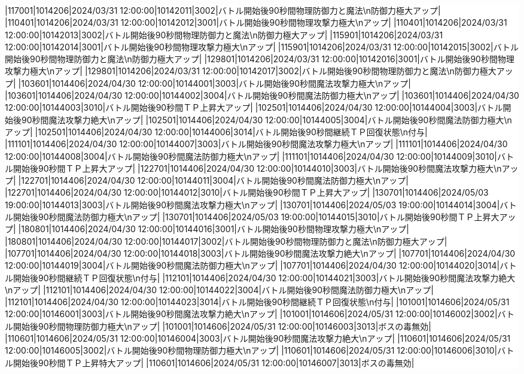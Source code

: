 |117001|1014206|2024/03/31 12:00:00|10142011|3002|バトル開始後90秒間物理防御力と魔法\n防御力極大アップ|
|110401|1014206|2024/03/31 12:00:00|10142012|3001|バトル開始後90秒間物理攻撃力極大\nアップ|
|110401|1014206|2024/03/31 12:00:00|10142013|3002|バトル開始後90秒間物理防御力と魔法\n防御力極大アップ|
|115901|1014206|2024/03/31 12:00:00|10142014|3001|バトル開始後90秒間物理攻撃力極大\nアップ|
|115901|1014206|2024/03/31 12:00:00|10142015|3002|バトル開始後90秒間物理防御力と魔法\n防御力極大アップ|
|129801|1014206|2024/03/31 12:00:00|10142016|3001|バトル開始後90秒間物理攻撃力極大\nアップ|
|129801|1014206|2024/03/31 12:00:00|10142017|3002|バトル開始後90秒間物理防御力と魔法\n防御力極大アップ|
|103601|1014406|2024/04/30 12:00:00|10144001|3003|バトル開始後90秒間魔法攻撃力極大\nアップ|
|103601|1014406|2024/04/30 12:00:00|10144002|3004|バトル開始後90秒間魔法防御力極大\nアップ|
|103601|1014406|2024/04/30 12:00:00|10144003|3010|バトル開始後90秒間ＴＰ上昇大アップ|
|102501|1014406|2024/04/30 12:00:00|10144004|3003|バトル開始後90秒間魔法攻撃力絶大\nアップ|
|102501|1014406|2024/04/30 12:00:00|10144005|3004|バトル開始後90秒間魔法防御力極大\nアップ|
|102501|1014406|2024/04/30 12:00:00|10144006|3014|バトル開始後90秒間継続ＴＰ回復状態\n付与|
|111101|1014406|2024/04/30 12:00:00|10144007|3003|バトル開始後90秒間魔法攻撃力極大\nアップ|
|111101|1014406|2024/04/30 12:00:00|10144008|3004|バトル開始後90秒間魔法防御力極大\nアップ|
|111101|1014406|2024/04/30 12:00:00|10144009|3010|バトル開始後90秒間ＴＰ上昇大アップ|
|122701|1014406|2024/04/30 12:00:00|10144010|3003|バトル開始後90秒間魔法攻撃力極大\nアップ|
|122701|1014406|2024/04/30 12:00:00|10144011|3004|バトル開始後90秒間魔法防御力極大\nアップ|
|122701|1014406|2024/04/30 12:00:00|10144012|3010|バトル開始後90秒間ＴＰ上昇大アップ|
|130701|1014406|2024/05/03 19:00:00|10144013|3003|バトル開始後90秒間魔法攻撃力極大\nアップ|
|130701|1014406|2024/05/03 19:00:00|10144014|3004|バトル開始後90秒間魔法防御力極大\nアップ|
|130701|1014406|2024/05/03 19:00:00|10144015|3010|バトル開始後90秒間ＴＰ上昇大アップ|
|180801|1014406|2024/04/30 12:00:00|10144016|3001|バトル開始後90秒間物理攻撃力極大\nアップ|
|180801|1014406|2024/04/30 12:00:00|10144017|3002|バトル開始後90秒間物理防御力と魔法\n防御力極大アップ|
|107701|1014406|2024/04/30 12:00:00|10144018|3003|バトル開始後90秒間魔法攻撃力絶大\nアップ|
|107701|1014406|2024/04/30 12:00:00|10144019|3004|バトル開始後90秒間魔法防御力極大\nアップ|
|107701|1014406|2024/04/30 12:00:00|10144020|3014|バトル開始後90秒間継続ＴＰ回復状態\n付与|
|112101|1014406|2024/04/30 12:00:00|10144021|3003|バトル開始後90秒間魔法攻撃力絶大\nアップ|
|112101|1014406|2024/04/30 12:00:00|10144022|3004|バトル開始後90秒間魔法防御力極大\nアップ|
|112101|1014406|2024/04/30 12:00:00|10144023|3014|バトル開始後90秒間継続ＴＰ回復状態\n付与|
|101001|1014606|2024/05/31 12:00:00|10146001|3003|バトル開始後90秒間魔法攻撃力絶大\nアップ|
|101001|1014606|2024/05/31 12:00:00|10146002|3002|バトル開始後90秒間物理防御力極大\nアップ|
|101001|1014606|2024/05/31 12:00:00|10146003|3013|ボスの毒無効|
|110601|1014606|2024/05/31 12:00:00|10146004|3003|バトル開始後90秒間魔法攻撃力絶大\nアップ|
|110601|1014606|2024/05/31 12:00:00|10146005|3002|バトル開始後90秒間物理防御力極大\nアップ|
|110601|1014606|2024/05/31 12:00:00|10146006|3010|バトル開始後90秒間ＴＰ上昇特大アップ|
|110601|1014606|2024/05/31 12:00:00|10146007|3013|ボスの毒無効|